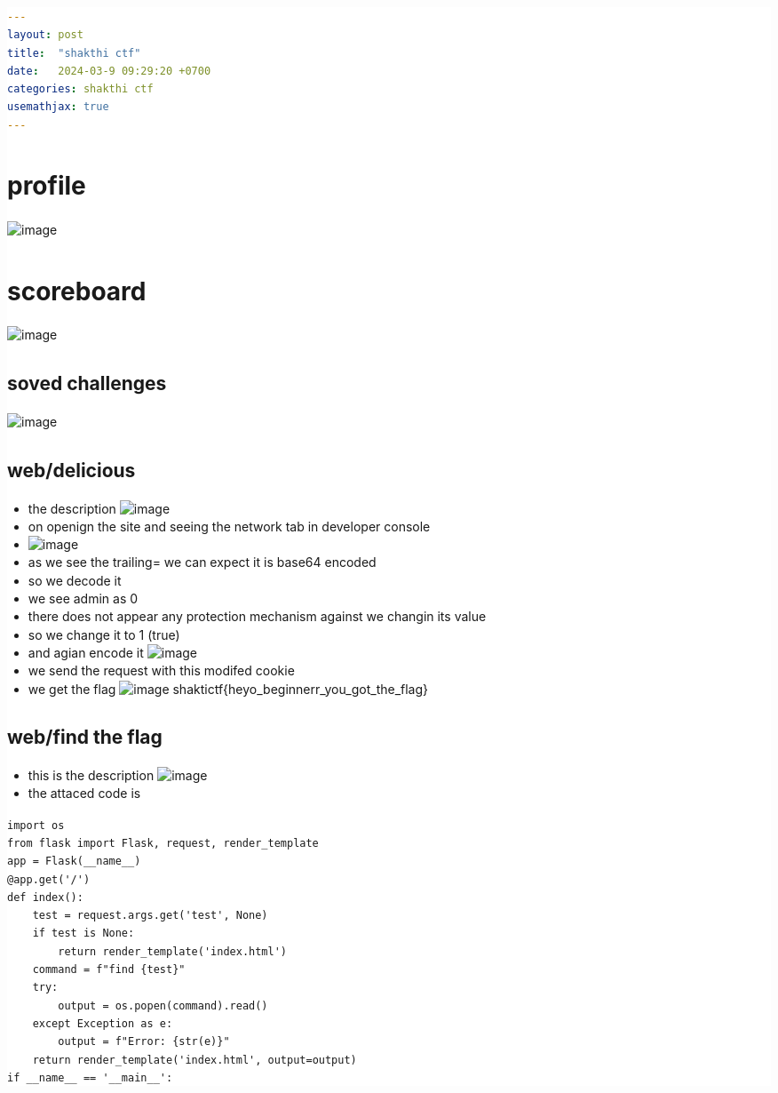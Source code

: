 ```yaml
---
layout: post
title:  "shakthi ctf"
date:   2024-03-9 09:29:20 +0700
categories: shakthi ctf
usemathjax: true
---
```

# profile
![image](https://github.com/m0wn1ka/ctf_writeups/assets/127676379/75167fd6-b177-4f2a-9a75-cd0d7f816ea5)
# scoreboard
![image](https://github.com/m0wn1ka/ctf_writeups/assets/127676379/8b0c7cb4-6cbd-4383-83e1-5d421a9752c8)

## soved challenges
![image](https://github.com/m0wn1ka/ctf_writeups/assets/127676379/e3303cf3-7f22-49c3-9653-18c4fe4319dc)
## web/delicious
- the description
![image](https://github.com/m0wn1ka/ctf_writeups/assets/127676379/63ece15d-a997-4162-880f-7f1d190b8157)
- on openign the site and seeing the network tab in developer console
- ![image](https://github.com/m0wn1ka/ctf_writeups/assets/127676379/3e9f8dd5-83f6-4628-a695-48c51d3ac474)
- as we see the trailing=  we can expect it is base64 encoded
- so we decode it 
- we see admin as 0
- there does not appear any protection mechanism against we changin its value
- so we change it to 1 (true)
- and agian encode it
 ![image](https://github.com/m0wn1ka/ctf_writeups/assets/127676379/05b59a96-d01e-4cad-aa0e-1976ce365a8c)
 - we send the request with this modifed cookie
 - we get the flag
  ![image](https://github.com/m0wn1ka/ctf_writeups/assets/127676379/4c7fa682-8842-4712-a3d4-035ab27fad5d)
  shaktictf{heyo_beginnerr_you_got_the_flag}
## web/find the flag
  - this is the description
  ![image](https://github.com/m0wn1ka/ctf_writeups/assets/127676379/77c2fa9a-64b5-461e-940d-5def64bd179e)
- the attaced code is 
```
import os
from flask import Flask, request, render_template
app = Flask(__name__)
@app.get('/')
def index():
    test = request.args.get('test', None)
    if test is None:
        return render_template('index.html')
    command = f"find {test}"
    try:
        output = os.popen(command).read()
    except Exception as e:
        output = f"Error: {str(e)}"
    return render_template('index.html', output=output)
if __name__ == '__main__':
```